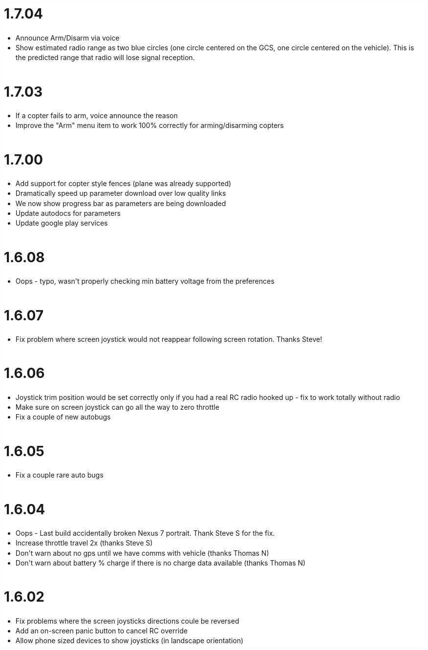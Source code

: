 # 1.7.04
* Announce Arm/Disarm via voice
* Show estimated radio range as two blue circles (one circle centered on the GCS, one circle centered on the vehicle).
  This is the predicted range that radio will lose signal reception.

# 1.7.03
* If a copter fails to arm, voice announce the reason
* Improve the "Arm" menu item to work 100% correctly for arming/disarming copters
 
# 1.7.00
* Add support for copter style fences (plane was already supported)
* Dramatically speed up parameter download over low quality links
* We now show progress bar as parameters are being downloaded
* Update autodocs for parameters
* Update google play services

# 1.6.08
* Oops - typo, wasn't properly checking min battery voltage from the preferences

# 1.6.07
* Fix problem where screen joystick would not reappear following screen rotation.  Thanks Steve!

# 1.6.06
* Joystick trim position would be set correctly only if you had a real RC radio hooked up - fix to work totally without radio
* Make sure on screen joystick can go all the way to zero throttle
* Fix a couple of new autobugs

# 1.6.05
* Fix a couple rare auto bugs

# 1.6.04
* Oops - Last build accidentally broken Nexus 7 portrait.  Thank Steve S for the fix.
* Increase throttle travel 2x (thanks Steve S)
* Don't warn about no gps until we have comms with vehicle (thanks Thomas N)
* Don't warn about battery % charge if there is no charge data available (thanks Thomas N)

# 1.6.02
* Fix problems where the screen joysticks directions coule be reversed
* Add an on-screen panic button to cancel RC override
* Allow phone sized devices to show joysticks (in landscape orientation)
